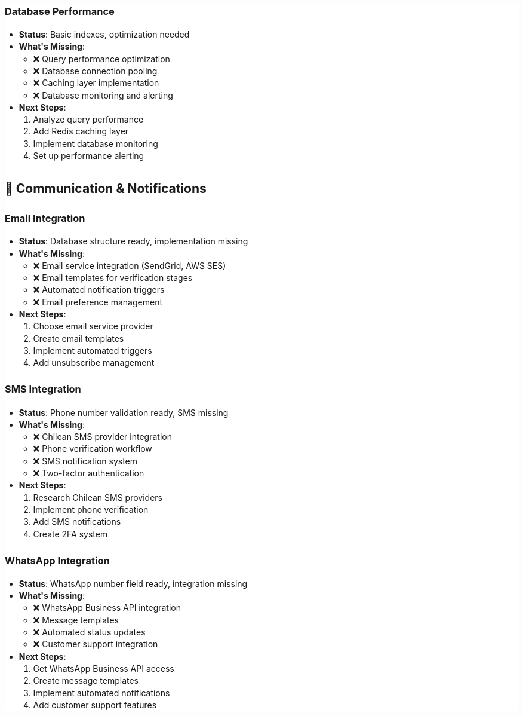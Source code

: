### Database Performance
- **Status**: Basic indexes, optimization needed
- **What's Missing**:
  - ❌ Query performance optimization
  - ❌ Database connection pooling
  - ❌ Caching layer implementation
  - ❌ Database monitoring and alerting
- **Next Steps**:
  1. Analyze query performance
  2. Add Redis caching layer
  3. Implement database monitoring
  4. Set up performance alerting

## 📧 Communication & Notifications

### Email Integration
- **Status**: Database structure ready, implementation missing
- **What's Missing**:
  - ❌ Email service integration (SendGrid, AWS SES)
  - ❌ Email templates for verification stages
  - ❌ Automated notification triggers
  - ❌ Email preference management
- **Next Steps**:
  1. Choose email service provider
  2. Create email templates
  3. Implement automated triggers
  4. Add unsubscribe management

### SMS Integration
- **Status**: Phone number validation ready, SMS missing
- **What's Missing**:
  - ❌ Chilean SMS provider integration
  - ❌ Phone verification workflow
  - ❌ SMS notification system
  - ❌ Two-factor authentication
- **Next Steps**:
  1. Research Chilean SMS providers
  2. Implement phone verification
  3. Add SMS notifications
  4. Create 2FA system

### WhatsApp Integration
- **Status**: WhatsApp number field ready, integration missing
- **What's Missing**:
  - ❌ WhatsApp Business API integration
  - ❌ Message templates
  - ❌ Automated status updates
  - ❌ Customer support integration
- **Next Steps**:
  1. Get WhatsApp Business API access
  2. Create message templates
  3. Implement automated notifications
  4. Add customer support features
